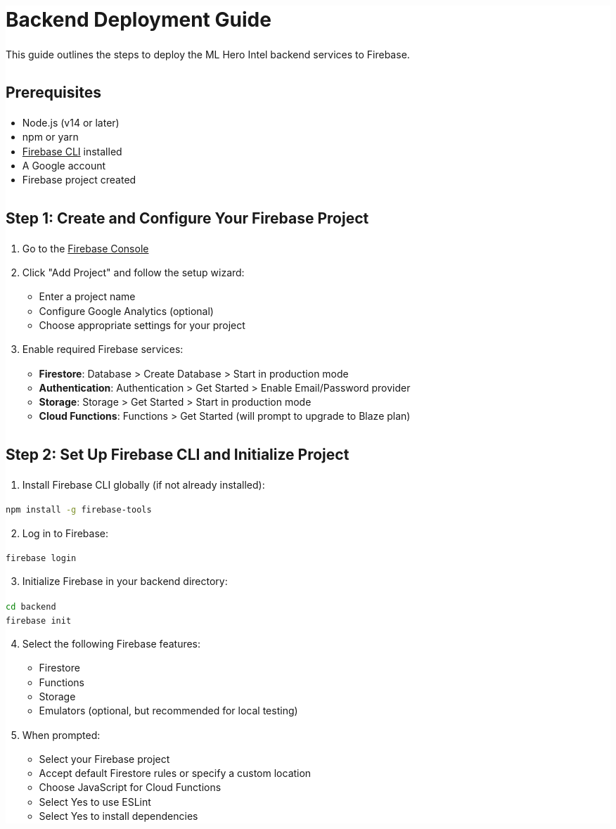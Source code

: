 # Backend Deployment Guide

This guide outlines the steps to deploy the ML Hero Intel backend services to Firebase.

## Prerequisites

- Node.js (v14 or later)
- npm or yarn
- [Firebase CLI](https://firebase.google.com/docs/cli) installed
- A Google account
- Firebase project created

## Step 1: Create and Configure Your Firebase Project

1. Go to the [Firebase Console](https://console.firebase.google.com/)

2. Click "Add Project" and follow the setup wizard:
   - Enter a project name
   - Configure Google Analytics (optional)
   - Choose appropriate settings for your project

3. Enable required Firebase services:
   - **Firestore**: Database > Create Database > Start in production mode
   - **Authentication**: Authentication > Get Started > Enable Email/Password provider
   - **Storage**: Storage > Get Started > Start in production mode
   - **Cloud Functions**: Functions > Get Started (will prompt to upgrade to Blaze plan)

## Step 2: Set Up Firebase CLI and Initialize Project

1. Install Firebase CLI globally (if not already installed):
```bash
npm install -g firebase-tools
```

2. Log in to Firebase:
```bash
firebase login
```

3. Initialize Firebase in your backend directory:
```bash
cd backend
firebase init
```

4. Select the following Firebase features:
   - Firestore
   - Functions
   - Storage
   - Emulators (optional, but recommended for local testing)

5. When prompted:
   - Select your Firebase project
   - Accept default Firestore rules or specify a custom location
   - Choose JavaScript for Cloud Functions
   - Select Yes to use ESLint
   - Select Yes to install dependencies
